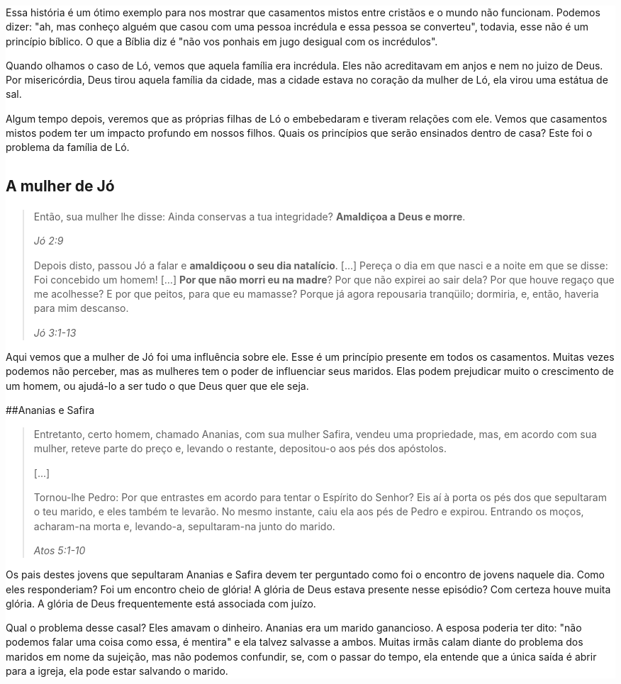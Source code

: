 Essa história é um ótimo exemplo para nos mostrar que casamentos mistos entre cristãos e o mundo não funcionam. Podemos dizer: "ah, mas conheço alguém que casou com uma pessoa incrédula e essa pessoa se converteu", todavia, esse não é um princípio bíblico. O que a Bíblia diz é "não vos ponhais em jugo desigual com os incrédulos".

Quando olhamos o caso de Ló, vemos que aquela família era incrédula. Eles não acreditavam em anjos e nem no juizo de Deus. Por misericórdia, Deus tirou aquela família da cidade, mas a cidade estava no coração da mulher de Ló, ela virou uma estátua de sal.

Algum tempo depois, veremos que as próprias filhas de Ló o embebedaram e tiveram relações com ele. Vemos que casamentos mistos podem ter um impacto profundo em nossos filhos. Quais os princípios que serão ensinados dentro de casa? Este foi o problema da família de Ló.

## A mulher de Jó

> Então, sua mulher lhe disse: Ainda conservas a tua integridade? **Amaldiçoa a Deus e morre**.
>
> *Jó 2:9*
>
> Depois disto, passou Jó a falar e **amaldiçoou o seu dia natalício**. […] Pereça o dia em que nasci e a noite em que se disse: Foi concebido um homem! […] **Por que não morri eu na madre**? Por que não expirei ao sair dela? Por que houve regaço que me acolhesse? E por que peitos, para que eu mamasse? Porque já agora repousaria tranqüilo; dormiria, e, então, haveria para mim descanso.
>
> *Jó 3:1-13*

Aqui vemos que a mulher de Jó foi uma influência sobre ele. Esse é um princípio presente em todos os casamentos. Muitas vezes podemos não perceber, mas as mulheres tem o poder de influenciar seus maridos. Elas podem prejudicar muito o crescimento de um homem, ou ajudá-lo a ser tudo o que Deus quer que ele seja.

##Ananias e Safira

> Entretanto, certo homem, chamado Ananias, com sua mulher Safira, vendeu uma propriedade, mas, em acordo com sua mulher, reteve parte do preço e, levando o restante, depositou-o aos pés dos apóstolos.
>
> [...]
>
> Tornou-lhe Pedro: Por que entrastes em acordo para tentar o Espírito do Senhor? Eis aí à porta os pés dos que sepultaram o teu marido, e eles também te levarão. No mesmo instante, caiu ela aos pés de Pedro e expirou. Entrando os moços, acharam-na morta e, levando-a, sepultaram-na junto do marido.
>
> *Atos 5:1-10*

Os pais destes jovens que sepultaram Ananias e Safira devem ter perguntado como foi o encontro de jovens naquele dia. Como eles responderiam? Foi um encontro cheio de glória! A glória de Deus estava presente nesse episódio? Com certeza houve muita glória. A glória de Deus frequentemente está associada com juízo.

Qual o problema desse casal? Eles amavam o dinheiro. Ananias era um marido ganancioso. A esposa poderia ter dito: "não podemos falar uma coisa como essa, é mentira" e ela talvez salvasse a ambos. Muitas irmãs calam diante do problema dos maridos em nome da sujeição, mas não podemos confundir, se, com o passar do tempo, ela entende que a única saída é abrir para a igreja, ela pode estar salvando o marido.
